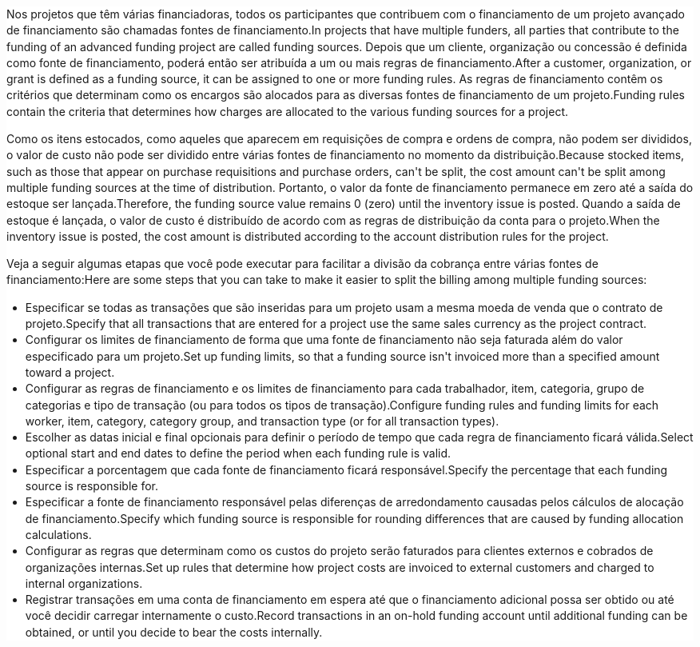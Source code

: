 <span data-ttu-id="acf8e-121">Nos projetos que têm várias financiadoras, todos os participantes que contribuem com o financiamento de um projeto avançado de financiamento são chamadas fontes de financiamento.</span><span class="sxs-lookup"><span data-stu-id="acf8e-121">In projects that have multiple funders, all parties that contribute to the funding of an advanced funding project are called funding sources.</span></span> <span data-ttu-id="acf8e-122">Depois que um cliente, organização ou concessão é definida como fonte de financiamento, poderá então ser atribuída a um ou mais regras de financiamento.</span><span class="sxs-lookup"><span data-stu-id="acf8e-122">After a customer, organization, or grant is defined as a funding source, it can be assigned to one or more funding rules.</span></span> <span data-ttu-id="acf8e-123">As regras de financiamento contêm os critérios que determinam como os encargos são alocados para as diversas fontes de financiamento de um projeto.</span><span class="sxs-lookup"><span data-stu-id="acf8e-123">Funding rules contain the criteria that determines how charges are allocated to the various funding sources for a project.</span></span> 

<span data-ttu-id="acf8e-124">Como os itens estocados, como aqueles que aparecem em requisições de compra e ordens de compra, não podem ser divididos, o valor de custo não pode ser dividido entre várias fontes de financiamento no momento da distribuição.</span><span class="sxs-lookup"><span data-stu-id="acf8e-124">Because stocked items, such as those that appear on purchase requisitions and purchase orders, can't be split, the cost amount can't be split among multiple funding sources at the time of distribution.</span></span> <span data-ttu-id="acf8e-125">Portanto, o valor da fonte de financiamento permanece em zero até a saída do estoque ser lançada.</span><span class="sxs-lookup"><span data-stu-id="acf8e-125">Therefore, the funding source value remains 0 (zero) until the inventory issue is posted.</span></span> <span data-ttu-id="acf8e-126">Quando a saída de estoque é lançada, o valor de custo é distribuído de acordo com as regras de distribuição da conta para o projeto.</span><span class="sxs-lookup"><span data-stu-id="acf8e-126">When the inventory issue is posted, the cost amount is distributed according to the account distribution rules for the project.</span></span>

<span data-ttu-id="acf8e-127">Veja a seguir algumas etapas que você pode executar para facilitar a divisão da cobrança entre várias fontes de financiamento:</span><span class="sxs-lookup"><span data-stu-id="acf8e-127">Here are some steps that you can take to make it easier to split the billing among multiple funding sources:</span></span>

-   <span data-ttu-id="acf8e-128">Especificar se todas as transações que são inseridas para um projeto usam a mesma moeda de venda que o contrato de projeto.</span><span class="sxs-lookup"><span data-stu-id="acf8e-128">Specify that all transactions that are entered for a project use the same sales currency as the project contract.</span></span>
-   <span data-ttu-id="acf8e-129">Configurar os limites de financiamento de forma que uma fonte de financiamento não seja faturada além do valor especificado para um projeto.</span><span class="sxs-lookup"><span data-stu-id="acf8e-129">Set up funding limits, so that a funding source isn't invoiced more than a specified amount toward a project.</span></span>
-   <span data-ttu-id="acf8e-130">Configurar as regras de financiamento e os limites de financiamento para cada trabalhador, item, categoria, grupo de categorias e tipo de transação (ou para todos os tipos de transação).</span><span class="sxs-lookup"><span data-stu-id="acf8e-130">Configure funding rules and funding limits for each worker, item, category, category group, and transaction type (or for all transaction types).</span></span>
-   <span data-ttu-id="acf8e-131">Escolher as datas inicial e final opcionais para definir o período de tempo que cada regra de financiamento ficará válida.</span><span class="sxs-lookup"><span data-stu-id="acf8e-131">Select optional start and end dates to define the period when each funding rule is valid.</span></span>
-   <span data-ttu-id="acf8e-132">Especificar a porcentagem que cada fonte de financiamento ficará responsável.</span><span class="sxs-lookup"><span data-stu-id="acf8e-132">Specify the percentage that each funding source is responsible for.</span></span>
-   <span data-ttu-id="acf8e-133">Especificar a fonte de financiamento responsável pelas diferenças de arredondamento causadas pelos cálculos de alocação de financiamento.</span><span class="sxs-lookup"><span data-stu-id="acf8e-133">Specify which funding source is responsible for rounding differences that are caused by funding allocation calculations.</span></span>
-   <span data-ttu-id="acf8e-134">Configurar as regras que determinam como os custos do projeto serão faturados para clientes externos e cobrados de organizações internas.</span><span class="sxs-lookup"><span data-stu-id="acf8e-134">Set up rules that determine how project costs are invoiced to external customers and charged to internal organizations.</span></span>
-   <span data-ttu-id="acf8e-135">Registrar transações em uma conta de financiamento em espera até que o financiamento adicional possa ser obtido ou até você decidir carregar internamente o custo.</span><span class="sxs-lookup"><span data-stu-id="acf8e-135">Record transactions in an on-hold funding account until additional funding can be obtained, or until you decide to bear the costs internally.</span></span>
